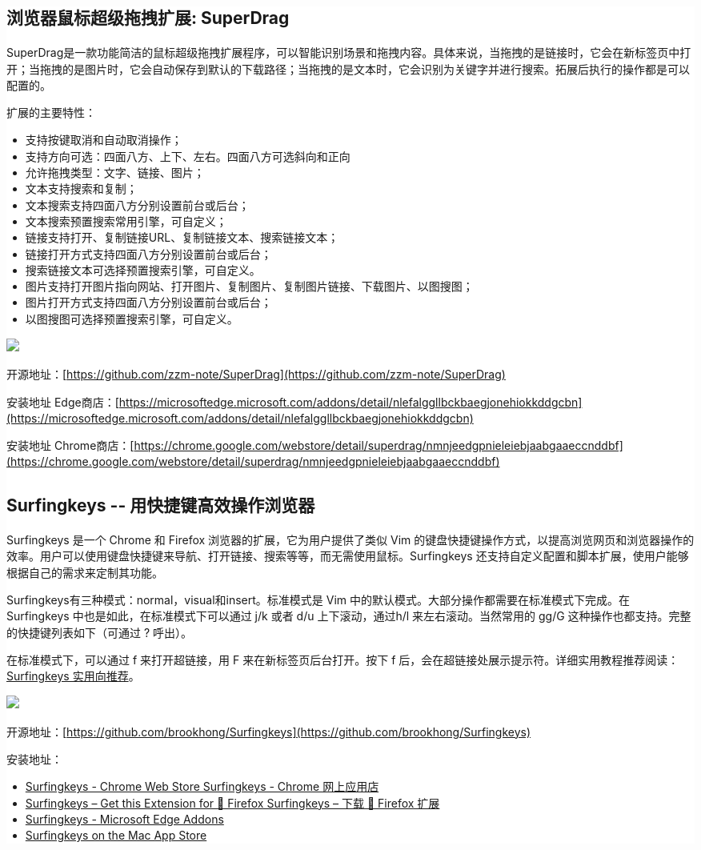 ## 浏览器鼠标超级拖拽扩展: SuperDrag 

SuperDrag是一款功能简洁的鼠标超级拖拽扩展程序，可以智能识别场景和拖拽内容。具体来说，当拖拽的是链接时，它会在新标签页中打开；当拖拽的是图片时，它会自动保存到默认的下载路径；当拖拽的是文本时，它会识别为关键字并进行搜索。拓展后执行的操作都是可以配置的。

扩展的主要特性：

- 支持按键取消和自动取消操作；
- 支持方向可选：四面八方、上下、左右。四面八方可选斜向和正向
- 允许拖拽类型：文字、链接、图片；
- 文本支持搜索和复制；
- 文本搜索支持四面八方分别设置前台或后台；
- 文本搜索预置搜索常用引擎，可自定义；
- 链接支持打开、复制链接URL、复制链接文本、搜索链接文本；
- 链接打开方式支持四面八方分别设置前台或后台；
- 搜索链接文本可选择预置搜索引擎，可自定义。
- 图片支持打开图片指向网站、打开图片、复制图片、复制图片链接、下载图片、以图搜图；
- 图片打开方式支持四面八方分别设置前台或后台；
- 以图搜图可选择预置搜索引擎，可自定义。

![](https://s2.loli.net/2024/02/25/fWu64OocILkdnpD.png)



开源地址：[https://github.com/zzm-note/SuperDrag](https://github.com/zzm-note/SuperDrag)

安装地址 Edge商店：[https://microsoftedge.microsoft.com/addons/detail/nlefalggllbckbaegjonehiokkddgcbn](https://microsoftedge.microsoft.com/addons/detail/nlefalggllbckbaegjonehiokkddgcbn)

安装地址 Chrome商店：[https://chrome.google.com/webstore/detail/superdrag/nmnjeedgpnieleiebjaabgaaeccnddbf](https://chrome.google.com/webstore/detail/superdrag/nmnjeedgpnieleiebjaabgaaeccnddbf)



## Surfingkeys -- 用快捷键高效操作浏览器

Surfingkeys 是一个 Chrome 和 Firefox 浏览器的扩展，它为用户提供了类似 Vim 的键盘快捷键操作方式，以提高浏览网页和浏览器操作的效率。用户可以使用键盘快捷键来导航、打开链接、搜索等等，而无需使用鼠标。Surfingkeys 还支持自定义配置和脚本扩展，使用户能够根据自己的需求来定制其功能。

Surfingkeys有三种模式：normal，visual和insert。标准模式是 Vim 中的默认模式。大部分操作都需要在标准模式下完成。在 Surfingkeys 中也是如此，在标准模式下可以通过 j/k 或者 d/u 上下滚动，通过h/l 来左右滚动。当然常用的 gg/G 这种操作也都支持。完整的快捷键列表如下（可通过 ? 呼出）。

在标准模式下，可以通过 f 来打开超链接，用 F 来在新标签页后台打开。按下 f 后，会在超链接处展示提示符。详细实用教程推荐阅读：[Surfingkeys 实用向推荐](https://sspai.com/post/63692)。

![](https://lifeee-picture-bed.oss-cn-hangzhou.aliyuncs.com/img/202403042334477.png)



开源地址：[https://github.com/brookhong/Surfingkeys](https://github.com/brookhong/Surfingkeys)

安装地址：

- [Surfingkeys - Chrome Web Store
  Surfingkeys - Chrome 网上应用店](https://chrome.google.com/webstore/detail/surfingkeys/gfbliohnnapiefjpjlpjnehglfpaknnc)
- [Surfingkeys – Get this Extension for 🦊 Firefox
  Surfingkeys – 下载 🦊 Firefox 扩展](https://addons.mozilla.org/en-US/firefox/addon/surfingkeys_ff/)
- [Surfingkeys - Microsoft Edge Addons](https://microsoftedge.microsoft.com/addons/detail/kgnghhfkloifoabeaobjkgagcecbnppg)
- [Surfingkeys on the Mac App Store](https://apps.apple.com/us/app/surfingkeys/id1609752330)
